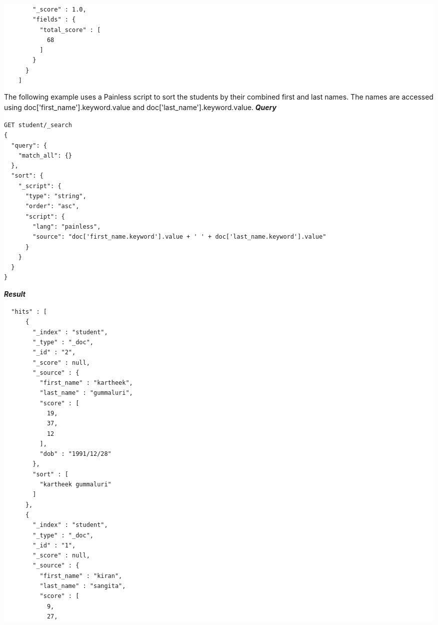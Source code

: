 ```
        "_score" : 1.0,
        "fields" : {
          "total_score" : [
            68
          ]
        }
      }
    ]
```
The following example uses a Painless script to sort the students by their combined first and last names. The names are accessed using doc['first_name'].keyword.value and doc['last_name'].keyword.value.
***Query***
```
GET student/_search
{
  "query": {
    "match_all": {}
  },
  "sort": {
    "_script": {
      "type": "string",
      "order": "asc",
      "script": {
        "lang": "painless",
        "source": "doc['first_name.keyword'].value + ' ' + doc['last_name.keyword'].value"
      }
    }
  }
}
```
***Result***
```
  "hits" : [
      {
        "_index" : "student",
        "_type" : "_doc",
        "_id" : "2",
        "_score" : null,
        "_source" : {
          "first_name" : "kartheek",
          "last_name" : "gummaluri",
          "score" : [
            19,
            37,
            12
          ],
          "dob" : "1991/12/28"
        },
        "sort" : [
          "kartheek gummaluri"
        ]
      },
      {
        "_index" : "student",
        "_type" : "_doc",
        "_id" : "1",
        "_score" : null,
        "_source" : {
          "first_name" : "kiran",
          "last_name" : "sangita",
          "score" : [
            9,
            27,
```